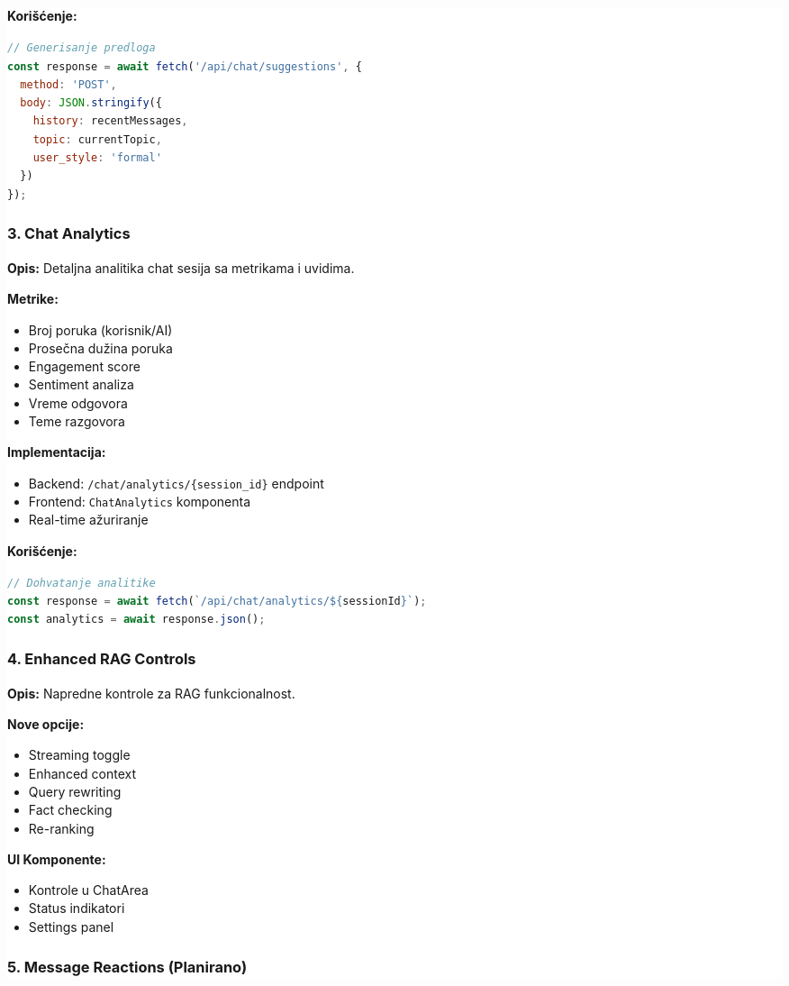 **Korišćenje:**
```javascript
// Generisanje predloga
const response = await fetch('/api/chat/suggestions', {
  method: 'POST',
  body: JSON.stringify({
    history: recentMessages,
    topic: currentTopic,
    user_style: 'formal'
  })
});
```

### 3. Chat Analytics

**Opis:** Detaljna analitika chat sesija sa metrikama i uvidima.

**Metrike:**
- Broj poruka (korisnik/AI)
- Prosečna dužina poruka
- Engagement score
- Sentiment analiza
- Vreme odgovora
- Teme razgovora

**Implementacija:**
- Backend: `/chat/analytics/{session_id}` endpoint
- Frontend: `ChatAnalytics` komponenta
- Real-time ažuriranje

**Korišćenje:**
```javascript
// Dohvatanje analitike
const response = await fetch(`/api/chat/analytics/${sessionId}`);
const analytics = await response.json();
```

### 4. Enhanced RAG Controls

**Opis:** Napredne kontrole za RAG funkcionalnost.

**Nove opcije:**
- Streaming toggle
- Enhanced context
- Query rewriting
- Fact checking
- Re-ranking

**UI Komponente:**
- Kontrole u ChatArea
- Status indikatori
- Settings panel

### 5. Message Reactions (Planirano)
